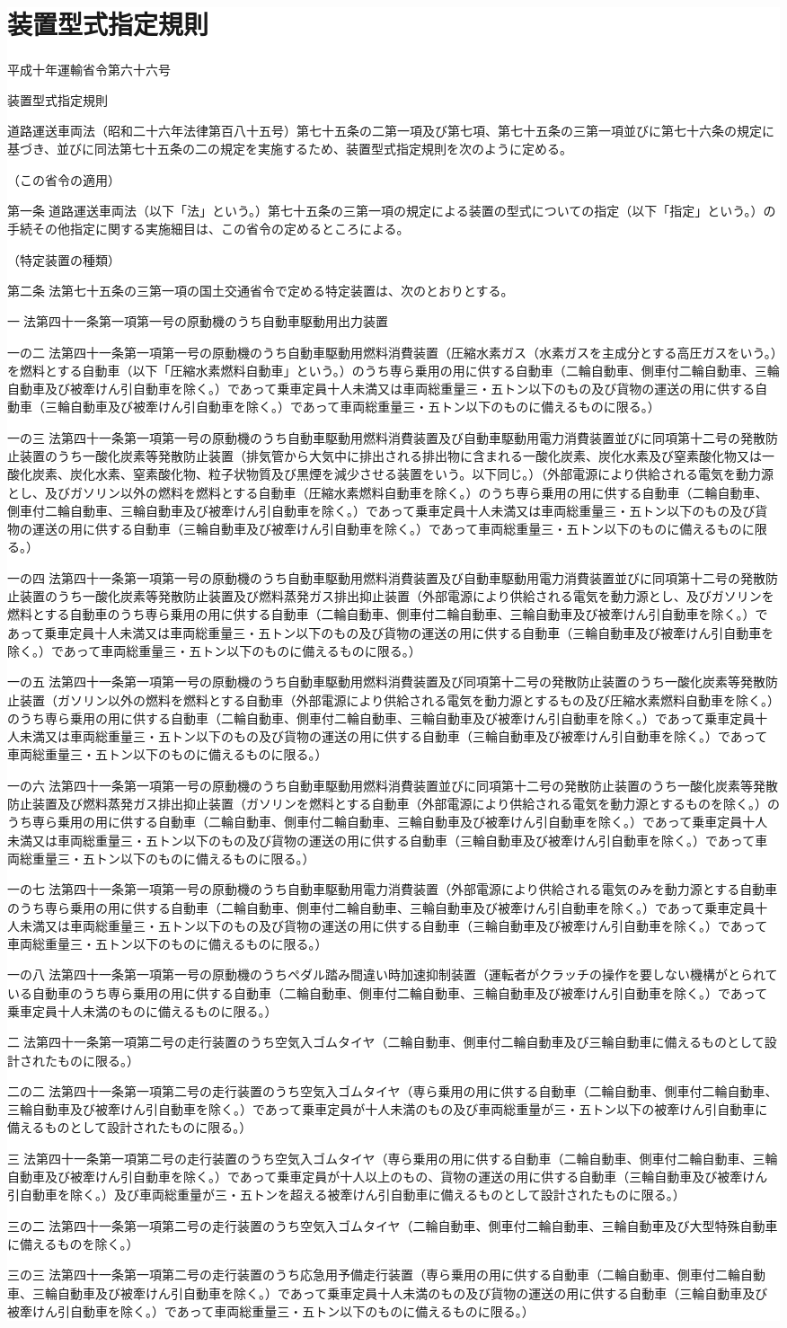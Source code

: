 # 装置型式指定規則

平成十年運輸省令第六十六号

装置型式指定規則

道路運送車両法（昭和二十六年法律第百八十五号）第七十五条の二第一項及び第七項、第七十五条の三第一項並びに第七十六条の規定に基づき、並びに同法第七十五条の二の規定を実施するため、装置型式指定規則を次のように定める。

（この省令の適用）

第一条 道路運送車両法（以下「法」という。）第七十五条の三第一項の規定による装置の型式についての指定（以下「指定」という。）の手続その他指定に関する実施細目は、この省令の定めるところによる。

（特定装置の種類）

第二条 法第七十五条の三第一項の国土交通省令で定める特定装置は、次のとおりとする。

一 法第四十一条第一項第一号の原動機のうち自動車駆動用出力装置

一の二 法第四十一条第一項第一号の原動機のうち自動車駆動用燃料消費装置（圧縮水素ガス（水素ガスを主成分とする高圧ガスをいう。）を燃料とする自動車（以下「圧縮水素燃料自動車」という。）のうち専ら乗用の用に供する自動車（二輪自動車、側車付二輪自動車、三輪自動車及び被牽けん引自動車を除く。）であって乗車定員十人未満又は車両総重量三・五トン以下のもの及び貨物の運送の用に供する自動車（三輪自動車及び被牽けん引自動車を除く。）であって車両総重量三・五トン以下のものに備えるものに限る。）

一の三 法第四十一条第一項第一号の原動機のうち自動車駆動用燃料消費装置及び自動車駆動用電力消費装置並びに同項第十二号の発散防止装置のうち一酸化炭素等発散防止装置（排気管から大気中に排出される排出物に含まれる一酸化炭素、炭化水素及び窒素酸化物又は一酸化炭素、炭化水素、窒素酸化物、粒子状物質及び黒煙を減少させる装置をいう。以下同じ。）（外部電源により供給される電気を動力源とし、及びガソリン以外の燃料を燃料とする自動車（圧縮水素燃料自動車を除く。）のうち専ら乗用の用に供する自動車（二輪自動車、側車付二輪自動車、三輪自動車及び被牽けん引自動車を除く。）であって乗車定員十人未満又は車両総重量三・五トン以下のもの及び貨物の運送の用に供する自動車（三輪自動車及び被牽けん引自動車を除く。）であって車両総重量三・五トン以下のものに備えるものに限る。）

一の四 法第四十一条第一項第一号の原動機のうち自動車駆動用燃料消費装置及び自動車駆動用電力消費装置並びに同項第十二号の発散防止装置のうち一酸化炭素等発散防止装置及び燃料蒸発ガス排出抑止装置（外部電源により供給される電気を動力源とし、及びガソリンを燃料とする自動車のうち専ら乗用の用に供する自動車（二輪自動車、側車付二輪自動車、三輪自動車及び被牽けん引自動車を除く。）であって乗車定員十人未満又は車両総重量三・五トン以下のもの及び貨物の運送の用に供する自動車（三輪自動車及び被牽けん引自動車を除く。）であって車両総重量三・五トン以下のものに備えるものに限る。）

一の五 法第四十一条第一項第一号の原動機のうち自動車駆動用燃料消費装置及び同項第十二号の発散防止装置のうち一酸化炭素等発散防止装置（ガソリン以外の燃料を燃料とする自動車（外部電源により供給される電気を動力源とするもの及び圧縮水素燃料自動車を除く。）のうち専ら乗用の用に供する自動車（二輪自動車、側車付二輪自動車、三輪自動車及び被牽けん引自動車を除く。）であって乗車定員十人未満又は車両総重量三・五トン以下のもの及び貨物の運送の用に供する自動車（三輪自動車及び被牽けん引自動車を除く。）であって車両総重量三・五トン以下のものに備えるものに限る。）

一の六 法第四十一条第一項第一号の原動機のうち自動車駆動用燃料消費装置並びに同項第十二号の発散防止装置のうち一酸化炭素等発散防止装置及び燃料蒸発ガス排出抑止装置（ガソリンを燃料とする自動車（外部電源により供給される電気を動力源とするものを除く。）のうち専ら乗用の用に供する自動車（二輪自動車、側車付二輪自動車、三輪自動車及び被牽けん引自動車を除く。）であって乗車定員十人未満又は車両総重量三・五トン以下のもの及び貨物の運送の用に供する自動車（三輪自動車及び被牽けん引自動車を除く。）であって車両総重量三・五トン以下のものに備えるものに限る。）

一の七 法第四十一条第一項第一号の原動機のうち自動車駆動用電力消費装置（外部電源により供給される電気のみを動力源とする自動車のうち専ら乗用の用に供する自動車（二輪自動車、側車付二輪自動車、三輪自動車及び被牽けん引自動車を除く。）であって乗車定員十人未満又は車両総重量三・五トン以下のもの及び貨物の運送の用に供する自動車（三輪自動車及び被牽けん引自動車を除く。）であって車両総重量三・五トン以下のものに備えるものに限る。）

一の八 法第四十一条第一項第一号の原動機のうちペダル踏み間違い時加速抑制装置（運転者がクラッチの操作を要しない機構がとられている自動車のうち専ら乗用の用に供する自動車（二輪自動車、側車付二輪自動車、三輪自動車及び被牽けん引自動車を除く。）であって乗車定員十人未満のものに備えるものに限る。）

二 法第四十一条第一項第二号の走行装置のうち空気入ゴムタイヤ（二輪自動車、側車付二輪自動車及び三輪自動車に備えるものとして設計されたものに限る。）

二の二 法第四十一条第一項第二号の走行装置のうち空気入ゴムタイヤ（専ら乗用の用に供する自動車（二輪自動車、側車付二輪自動車、三輪自動車及び被牽けん引自動車を除く。）であって乗車定員が十人未満のもの及び車両総重量が三・五トン以下の被牽けん引自動車に備えるものとして設計されたものに限る。）

三 法第四十一条第一項第二号の走行装置のうち空気入ゴムタイヤ（専ら乗用の用に供する自動車（二輪自動車、側車付二輪自動車、三輪自動車及び被牽けん引自動車を除く。）であって乗車定員が十人以上のもの、貨物の運送の用に供する自動車（三輪自動車及び被牽けん引自動車を除く。）及び車両総重量が三・五トンを超える被牽けん引自動車に備えるものとして設計されたものに限る。）

三の二 法第四十一条第一項第二号の走行装置のうち空気入ゴムタイヤ（二輪自動車、側車付二輪自動車、三輪自動車及び大型特殊自動車に備えるものを除く。）

三の三 法第四十一条第一項第二号の走行装置のうち応急用予備走行装置（専ら乗用の用に供する自動車（二輪自動車、側車付二輪自動車、三輪自動車及び被牽けん引自動車を除く。）であって乗車定員十人未満のもの及び貨物の運送の用に供する自動車（三輪自動車及び被牽けん引自動車を除く。）であって車両総重量三・五トン以下のものに備えるものに限る。）
